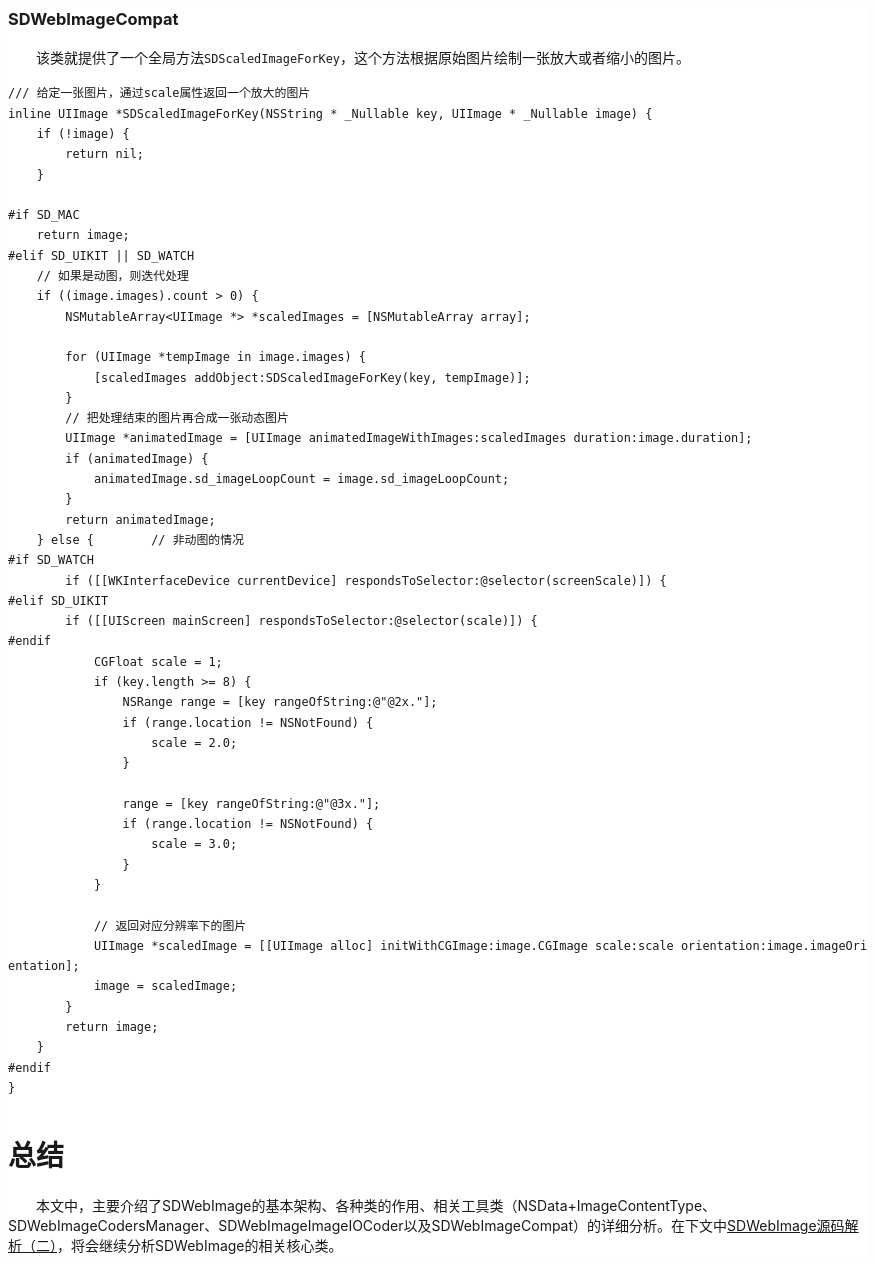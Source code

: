 ### SDWebImageCompat
&emsp;&emsp;该类就提供了一个全局方法`SDScaledImageForKey`，这个方法根据原始图片绘制一张放大或者缩小的图片。
```
/// 给定一张图片，通过scale属性返回一个放大的图片
inline UIImage *SDScaledImageForKey(NSString * _Nullable key, UIImage * _Nullable image) {
    if (!image) {
        return nil;
    }
    
#if SD_MAC
    return image;
#elif SD_UIKIT || SD_WATCH
    // 如果是动图，则迭代处理
    if ((image.images).count > 0) {
        NSMutableArray<UIImage *> *scaledImages = [NSMutableArray array];

        for (UIImage *tempImage in image.images) {
            [scaledImages addObject:SDScaledImageForKey(key, tempImage)];
        }
        // 把处理结束的图片再合成一张动态图片
        UIImage *animatedImage = [UIImage animatedImageWithImages:scaledImages duration:image.duration];
        if (animatedImage) {
            animatedImage.sd_imageLoopCount = image.sd_imageLoopCount;
        }
        return animatedImage;
    } else {        // 非动图的情况
#if SD_WATCH
        if ([[WKInterfaceDevice currentDevice] respondsToSelector:@selector(screenScale)]) {
#elif SD_UIKIT
        if ([[UIScreen mainScreen] respondsToSelector:@selector(scale)]) {
#endif
            CGFloat scale = 1;
            if (key.length >= 8) {
                NSRange range = [key rangeOfString:@"@2x."];
                if (range.location != NSNotFound) {
                    scale = 2.0;
                }
                
                range = [key rangeOfString:@"@3x."];
                if (range.location != NSNotFound) {
                    scale = 3.0;
                }
            }
           
            // 返回对应分辨率下的图片
            UIImage *scaledImage = [[UIImage alloc] initWithCGImage:image.CGImage scale:scale orientation:image.imageOrientation];
            image = scaledImage;
        }
        return image;
    }
#endif
}
```

# 总结
&emsp;&emsp;本文中，主要介绍了SDWebImage的基本架构、各种类的作用、相关工具类（NSData+ImageContentType、SDWebImageCodersManager、SDWebImageImageIOCoder以及SDWebImageCompat）的详细分析。在下文中[SDWebImage源码解析（二）](http://cloverkim.com/SDWebImage-source-code-analysis-2.html)，将会继续分析SDWebImage的相关核心类。
